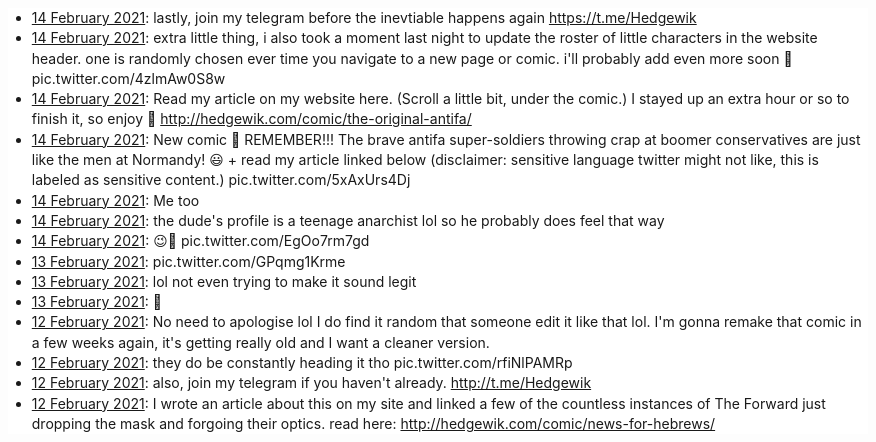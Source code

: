 * [14 February 2021](https://web.archive.org/web/20210214212619/https://twitter.com/orange_hat_bro/status/1361064134498951171): lastly, join my telegram before the inevtiable happens again https://t.me/Hedgewik
* [14 February 2021](https://web.archive.org/web/20210214212606/https://twitter.com/orange_hat_bro/status/1361064132418576388): extra little thing, i also took a moment last night to update the roster of little characters in the website header. one is randomly chosen ever time you navigate to a new page or comic. i'll probably add even more soon 🙂 pic.twitter.com/4zlmAw0S8w
* [14 February 2021](https://web.archive.org/web/20210214212606/https://twitter.com/orange_hat_bro/status/1361064132418576388): Read my article on my website here. (Scroll a little bit, under the comic.) I stayed up an extra hour or so to finish it, so enjoy 🥂 http://hedgewik.com/comic/the-original-antifa/
* [14 February 2021](https://web.archive.org/web/20210214212606/https://twitter.com/orange_hat_bro/status/1361064132418576388): New comic 🥂  REMEMBER!!! The brave antifa super-soldiers throwing crap at boomer conservatives are just like the men at Normandy! 😃   + read my article linked below  (disclaimer: sensitive language twitter might not like, this is labeled as sensitive content.) pic.twitter.com/5xAxUrs4Dj
* [14 February 2021](https://web.archive.org/web/20210214053416/https://twitter.com/orange_hat_bro/status/1360824610229424130): Me too
* [14 February 2021](https://web.archive.org/web/20210214005435/https://twitter.com/orange_hat_bro/status/1360754207490379781): the dude's profile is a teenage anarchist lol so he probably does feel that way
* [14 February 2021](https://web.archive.org/web/20210214003858/https://twitter.com/orange_hat_bro/status/1360750291281342468): 😉🥂 pic.twitter.com/EgOo7rm7gd
* [13 February 2021](https://web.archive.org/web/20210213215311/https://twitter.com/orange_hat_bro/status/1360708560166916098): pic.twitter.com/GPqmg1Krme
* [13 February 2021](https://web.archive.org/web/20210213065959/https://twitter.com/orange_hat_bro/status/1360483778532057092): lol not even trying to make it sound legit
* [13 February 2021](https://web.archive.org/web/20210213041653/https://twitter.com/orange_hat_bro/status/1360442760499634180): 😬
* [12 February 2021](https://web.archive.org/web/20210212205527/https://twitter.com/orange_hat_bro/status/1360331651184660480): No need to apologise lol I do find it random that someone edit it like that lol. I'm gonna remake that comic in a few weeks again, it's getting really old and I want a cleaner version.
* [12 February 2021](https://web.archive.org/web/20210212193940/https://twitter.com/orange_hat_bro/status/1360312617865146372): they do be constantly heading it tho pic.twitter.com/rfiNlPAMRp
* [12 February 2021](https://web.archive.org/web/20210212190232/https://twitter.com/orange_hat_bro/status/1360303242047983616): also, join my telegram if you haven't already. http://t.me/Hedgewik
* [12 February 2021](https://web.archive.org/web/20210212190232/https://twitter.com/orange_hat_bro/status/1360303242047983616): I wrote an article about this on my site and linked a few of the countless instances of The Forward just dropping the mask and forgoing their optics.  read here: http://hedgewik.com/comic/news-for-hebrews/
